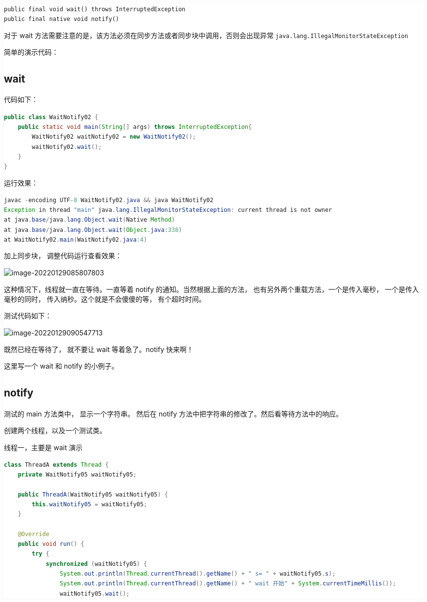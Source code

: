 ```
public final void wait() throws InterruptedException
public final native void notify()
```

对于 wait 方法需要注意的是，该方法必须在同步方法或者同步块中调用，否则会出现异常 `java.lang.IllegalMonitorStateException`

简单的演示代码：

## wait

代码如下：

```java
public class WaitNotify02 {
    public static void main(String[] args) throws InterruptedException{
        WaitNotify02 waitNotify02 = new WaitNotify02();
        waitNotify02.wait();
    }
}
```

运行效果：

```java
javac -encoding UTF-8 WaitNotify02.java && java WaitNotify02
Exception in thread "main" java.lang.IllegalMonitorStateException: current thread is not owner
at java.base/java.lang.Object.wait(Native Method)
at java.base/java.lang.Object.wait(Object.java:338)
at WaitNotify02.main(WaitNotify02.java:4)
```

加上同步块， 调整代码运行查看效果：

![image-20220129085807803](https://cdn.jsdelivr.net/gh/xymiao/xymiaocdn/res/2022/202201/image-20220129085807803.png)

这种情况下，线程就一直在等待。一直等着 notify 的通知。当然根据上面的方法， 也有另外两个重载方法，一个是传入毫秒， 一个是传入毫秒的同时， 传入纳秒。这个就是不会傻傻的等， 有个超时时间。

测试代码如下：

![image-20220129090547713](https://cdn.jsdelivr.net/gh/xymiao/xymiaocdn/res/2022/202201/image-20220129090547713.png)

既然已经在等待了， 就不要让 wait 等着急了。notify 快来啊！

这里写一个 wait 和 notify 的小例子。

## notify

测试的 main 方法类中， 显示一个字符串。 然后在 notify 方法中把字符串的修改了。然后看等待方法中的响应。

创建两个线程，以及一个测试类。 

线程一，主要是 wait 演示

```java
class ThreadA extends Thread {
    private WaitNotify05 waitNotify05;

    public ThreadA(WaitNotify05 waitNotify05) {
        this.waitNotify05 = waitNotify05;
    }

    @Override
    public void run() {
        try {
            synchronized (waitNotify05) {
                System.out.println(Thread.currentThread().getName() + " s= " + waitNotify05.s);
                System.out.println(Thread.currentThread().getName() + " wait 开始" + System.currentTimeMillis());
                waitNotify05.wait();
```